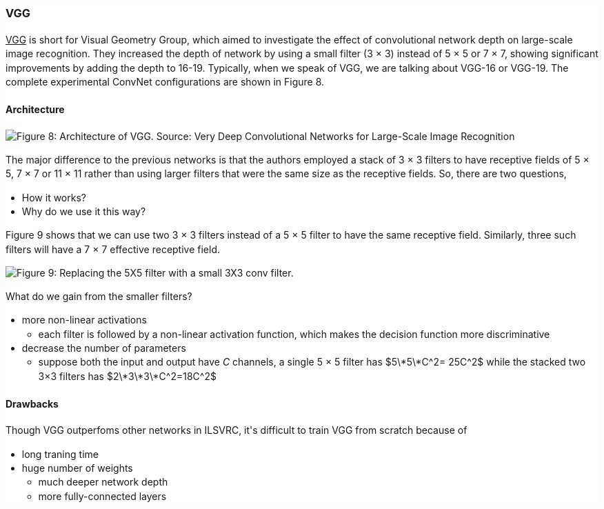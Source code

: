 



### VGG

[VGG](https://arxiv.org/abs/1409.1556) is short for Visual Geometry Group, which aimed to investigate the effect of convolutional network depth on large-scale image recognition. They increased the depth of network by using a small filter (3 $\times$ 3) instead of 5 $\times$ 5 or 7 $\times$ 7, showing significant improvements by adding the depth to 16-19. Typically, when we speak of VGG, we are talking about VGG-16 or VGG-19. The complete experimental ConvNet configurations are shown in Figure 8.



#### Architecture



![](/blog/post/images/vgg.png#full "Figure 8: Architecture of VGG. Source: Very Deep Convolutional Networks for Large-Scale Image Recognition")



The major difference to the previous networks is that the authors employed a stack of 3 $\times$ 3 filters to have receptive fields of 5 $\times$ 5, 7 $\times$ 7 or 11 $\times$ 11 rather than using larger filters that were the same size as the receptive fields. So, there are two questions, 

- How it works?
- Why do we use it this way?



Figure 9 shows that we can use two 3 $\times$ 3 filters instead of a 5 $\times$ 5 filter to have the same receptive field. Similarly, three such filters will have a 7 × 7 effective receptive field.



![](/blog/post/images/vgg-33cov.png#full "Figure 9: Replacing the 5X5 filter with a small 3X3 conv filter. ")



What do we gain from the smaller filters?

- more non-linear activations
  - each filter is followed by a non-linear activation function, which makes the decision function more discriminative
- decrease the number of parameters
  - suppose both the input and output have $C$ channels, a single 5 $\times$ 5 filter has $5\*5\*C^2= 25C^2$ while the stacked two 3$\times$3 filters has $2\*3\*3\*C^2=18C^2$



#### Drawbacks



Though VGG outperfoms other networks in ILSVRC, it's difficult to train VGG from scratch because of

- long traning time
- huge number of weights
  - much deeper network depth
  - more fully-connected layers
